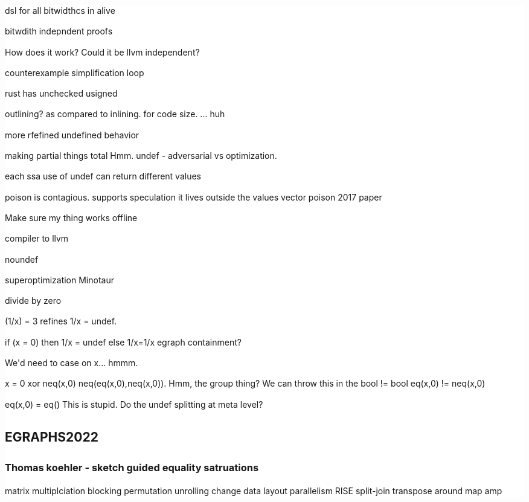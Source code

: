 dsl for all bitwidthcs in alive

bitwdith indepndent proofs

How does it work?
Could it be llvm independent?

counterexample simplification loop

rust has unchecked usigned

outlining? as compared to inlining. for code size.
... huh

more rfefined
undefined behavior

 making partial things total
 Hmm.
 undef - adversarial vs optimization.

each ssa use of undef can return different values

poison is contagious. supports speculation
it lives outside the values
vector poison 
2017 paper


Make sure my thing works offline

compiler to llvm

noundef 

superoptimization
Minotaur

divide by zero

  (1/x) = 3 refines 1/x = undef.

  if (x = 0) then 1/x = undef else 1/x=1/x
  egraph containment?

  We'd need to case on x... hmmm.
  

  x = 0 xor neq(x,0)
  neq(eq(x,0),neq(x,0)). Hmm, the group thing?
  We can throw this in the
  bool != bool 
  eq(x,0) != neq(x,0)
  
  eq(x,0) = eq()
  This is stupid.
  Do the undef splitting at meta level?


## EGRAPHS2022
### Thomas koehler - sketch guided equality satruations
matrix multiplciation
blocking permutation unrolling
change data layout
 parallelism
 RISE
 split-join
 transpose around map amp
